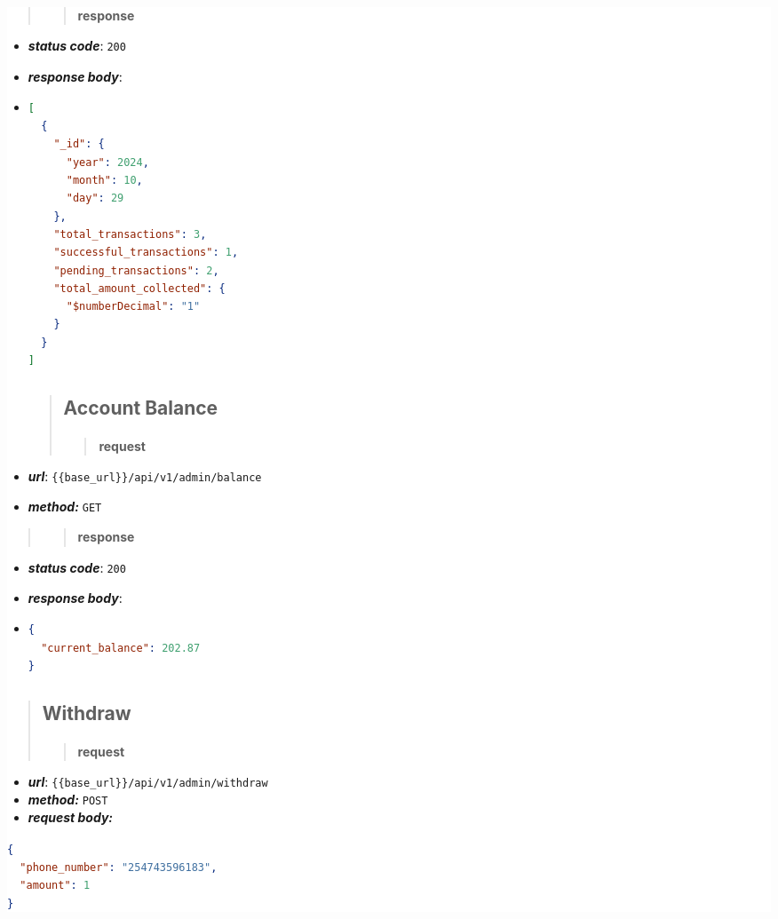 > > **response**

- **_status code_**: `200`
- **_response body_**:

- ```json
  [
    {
      "_id": {
        "year": 2024,
        "month": 10,
        "day": 29
      },
      "total_transactions": 3,
      "successful_transactions": 1,
      "pending_transactions": 2,
      "total_amount_collected": {
        "$numberDecimal": "1"
      }
    }
  ]
  ```

  > ## Account Balance
  >
  > > **request**

- **_url_**: `{{base_url}}/api/v1/admin/balance`
- **_method:_** `GET`

> > **response**

- **_status code_**: `200`
- **_response body_**:

- ```json
  {
    "current_balance": 202.87
  }
  ```

> ## Withdraw
>
> > **request**

- **_url_**: `{{base_url}}/api/v1/admin/withdraw`
- **_method:_** `POST`
- **_request body:_**

```json
{
  "phone_number": "254743596183",
  "amount": 1
}
```
